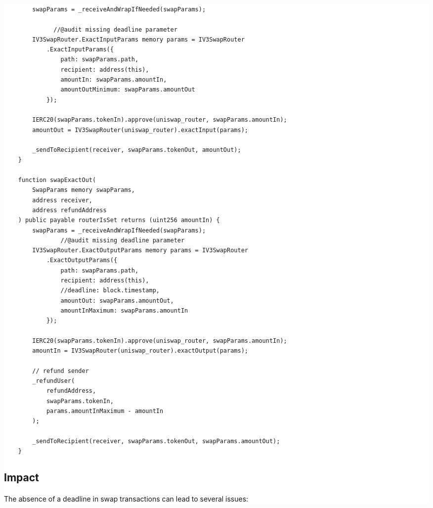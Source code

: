 ```solidity
        swapParams = _receiveAndWrapIfNeeded(swapParams);

			  //@audit missing deadline parameter
        IV3SwapRouter.ExactInputParams memory params = IV3SwapRouter
            .ExactInputParams({
                path: swapParams.path,
                recipient: address(this),
                amountIn: swapParams.amountIn,
                amountOutMinimum: swapParams.amountOut
            });

        IERC20(swapParams.tokenIn).approve(uniswap_router, swapParams.amountIn);
        amountOut = IV3SwapRouter(uniswap_router).exactInput(params);

        _sendToRecipient(receiver, swapParams.tokenOut, amountOut);
    }

    function swapExactOut(
        SwapParams memory swapParams,
        address receiver,
        address refundAddress
    ) public payable routerIsSet returns (uint256 amountIn) {
        swapParams = _receiveAndWrapIfNeeded(swapParams);
				//@audit missing deadline parameter
        IV3SwapRouter.ExactOutputParams memory params = IV3SwapRouter
            .ExactOutputParams({
                path: swapParams.path,
                recipient: address(this),
                //deadline: block.timestamp,
                amountOut: swapParams.amountOut,
                amountInMaximum: swapParams.amountIn
            });

        IERC20(swapParams.tokenIn).approve(uniswap_router, swapParams.amountIn);
        amountIn = IV3SwapRouter(uniswap_router).exactOutput(params);

        // refund sender
        _refundUser(
            refundAddress,
            swapParams.tokenIn,
            params.amountInMaximum - amountIn
        );

        _sendToRecipient(receiver, swapParams.tokenOut, swapParams.amountOut);
    }
```

## Impact

The absence of a deadline in swap transactions can lead to several issues:
